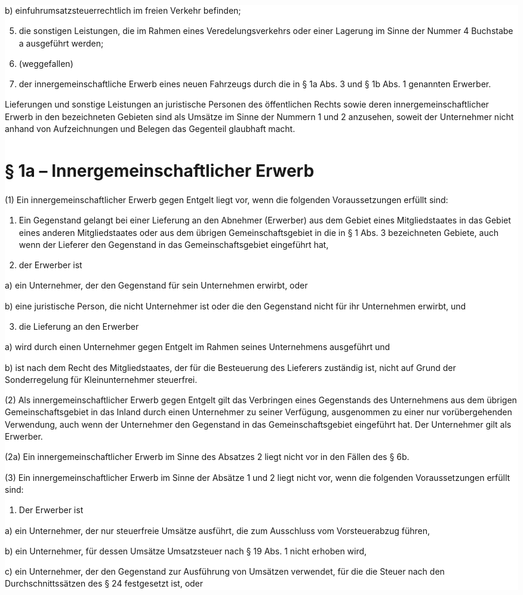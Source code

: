 b) einfuhrumsatzsteuerrechtlich im freien Verkehr befinden;

5. die sonstigen Leistungen, die im Rahmen eines Veredelungsverkehrs oder einer Lagerung im Sinne der Nummer 4 Buchstabe a ausgeführt werden;

6. (weggefallen)

7. der innergemeinschaftliche Erwerb eines neuen Fahrzeugs durch die in § 1a Abs. 3 und § 1b Abs. 1 genannten Erwerber.

Lieferungen und sonstige Leistungen an juristische Personen des öffentlichen Rechts sowie deren innergemeinschaftlicher Erwerb in den bezeichneten Gebieten sind als Umsätze im Sinne der Nummern 1 und 2 anzusehen, soweit der Unternehmer nicht anhand von Aufzeichnungen und Belegen das Gegenteil glaubhaft macht.

# § 1a – Innergemeinschaftlicher Erwerb

(1) Ein innergemeinschaftlicher Erwerb gegen Entgelt liegt vor, wenn die folgenden Voraussetzungen erfüllt sind:

1. Ein Gegenstand gelangt bei einer Lieferung an den Abnehmer (Erwerber) aus dem Gebiet eines Mitgliedstaates in das Gebiet eines anderen Mitgliedstaates oder aus dem übrigen Gemeinschaftsgebiet in die in § 1 Abs. 3 bezeichneten Gebiete, auch wenn der Lieferer den Gegenstand in das Gemeinschaftsgebiet eingeführt hat,

2. der Erwerber ist

a) ein Unternehmer, der den Gegenstand für sein Unternehmen erwirbt, oder

b) eine juristische Person, die nicht Unternehmer ist oder die den Gegenstand nicht für ihr Unternehmen erwirbt, und

3. die Lieferung an den Erwerber

a) wird durch einen Unternehmer gegen Entgelt im Rahmen seines Unternehmens ausgeführt und

b) ist nach dem Recht des Mitgliedstaates, der für die Besteuerung des Lieferers zuständig ist, nicht auf Grund der Sonderregelung für Kleinunternehmer steuerfrei.

(2) Als innergemeinschaftlicher Erwerb gegen Entgelt gilt das Verbringen eines Gegenstands des Unternehmens aus dem übrigen Gemeinschaftsgebiet in das Inland durch einen Unternehmer zu seiner Verfügung, ausgenommen zu einer nur vorübergehenden Verwendung, auch wenn der Unternehmer den Gegenstand in das Gemeinschaftsgebiet eingeführt hat. Der Unternehmer gilt als Erwerber.

(2a) Ein innergemeinschaftlicher Erwerb im Sinne des Absatzes 2 liegt nicht vor in den Fällen des § 6b.

(3) Ein innergemeinschaftlicher Erwerb im Sinne der Absätze 1 und 2 liegt nicht vor, wenn die folgenden Voraussetzungen erfüllt sind:

1. Der Erwerber ist

a) ein Unternehmer, der nur steuerfreie Umsätze ausführt, die zum Ausschluss vom Vorsteuerabzug führen,

b) ein Unternehmer, für dessen Umsätze Umsatzsteuer nach § 19 Abs. 1 nicht erhoben wird,

c) ein Unternehmer, der den Gegenstand zur Ausführung von Umsätzen verwendet, für die die Steuer nach den Durchschnittssätzen des § 24 festgesetzt ist, oder
